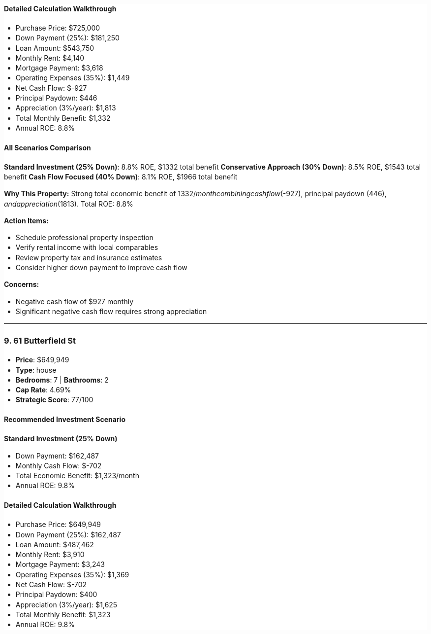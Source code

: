 #### Detailed Calculation Walkthrough
- Purchase Price: $725,000
- Down Payment (25%): $181,250
- Loan Amount: $543,750
- Monthly Rent: $4,140
- Mortgage Payment: $3,618
- Operating Expenses (35%): $1,449
- Net Cash Flow: $-927
- Principal Paydown: $446
- Appreciation (3%/year): $1,813
- Total Monthly Benefit: $1,332
- Annual ROE: 8.8%

#### All Scenarios Comparison
**Standard Investment (25% Down)**: 8.8% ROE, $1332 total benefit
**Conservative Approach (30% Down)**: 8.5% ROE, $1543 total benefit
**Cash Flow Focused (40% Down)**: 8.1% ROE, $1966 total benefit

**Why This Property:**
Strong total economic benefit of $1332/month combining cash flow ($-927), principal paydown ($446), and appreciation ($1813). Total ROE: 8.8%

**Action Items:**
- Schedule professional property inspection
- Verify rental income with local comparables
- Review property tax and insurance estimates
- Consider higher down payment to improve cash flow

**Concerns:**
- Negative cash flow of $927 monthly
- Significant negative cash flow requires strong appreciation

---

### 9. 61 Butterfield St
- **Price**: $649,949
- **Type**: house
- **Bedrooms**: 7 | **Bathrooms**: 2
- **Cap Rate**: 4.69%
- **Strategic Score**: 77/100

#### Recommended Investment Scenario
**Standard Investment (25% Down)**
- Down Payment: $162,487
- Monthly Cash Flow: $-702
- Total Economic Benefit: $1,323/month
- Annual ROE: 9.8%

#### Detailed Calculation Walkthrough
- Purchase Price: $649,949
- Down Payment (25%): $162,487
- Loan Amount: $487,462
- Monthly Rent: $3,910
- Mortgage Payment: $3,243
- Operating Expenses (35%): $1,369
- Net Cash Flow: $-702
- Principal Paydown: $400
- Appreciation (3%/year): $1,625
- Total Monthly Benefit: $1,323
- Annual ROE: 9.8%

